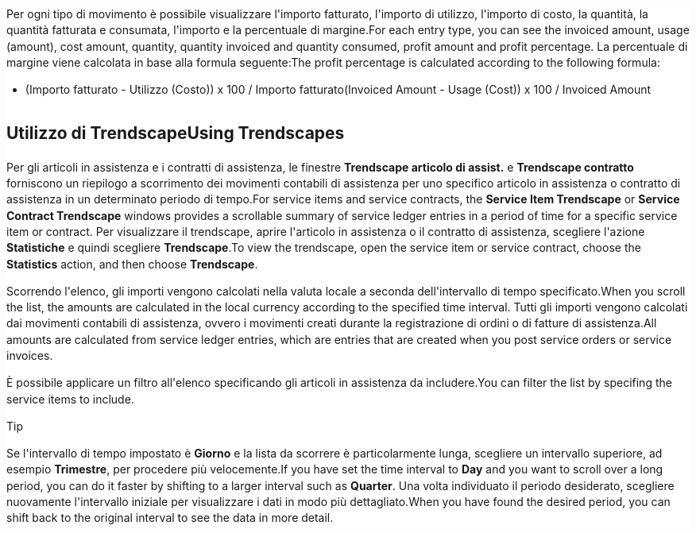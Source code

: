 <span data-ttu-id="8a48f-146">Per ogni tipo di movimento è possibile visualizzare l'importo fatturato, l'importo di utilizzo, l'importo di costo, la quantità, la quantità fatturata e consumata, l'importo e la percentuale di margine.</span><span class="sxs-lookup"><span data-stu-id="8a48f-146">For each entry type, you can see the invoiced amount, usage (amount), cost amount, quantity, quantity invoiced and quantity consumed, profit amount and profit percentage.</span></span> <span data-ttu-id="8a48f-147">La percentuale di margine viene calcolata in base alla formula seguente:</span><span class="sxs-lookup"><span data-stu-id="8a48f-147">The profit percentage is calculated according to the following formula:</span></span>  

* <span data-ttu-id="8a48f-148">(Importo fatturato - Utilizzo (Costo)) x 100 / Importo fatturato</span><span class="sxs-lookup"><span data-stu-id="8a48f-148">(Invoiced Amount - Usage (Cost)) x 100 / Invoiced Amount</span></span>  

## <a name="using-trendscapes"></a><span data-ttu-id="8a48f-149">Utilizzo di Trendscape</span><span class="sxs-lookup"><span data-stu-id="8a48f-149">Using Trendscapes</span></span>
<span data-ttu-id="8a48f-150">Per gli articoli in assistenza e i contratti di assistenza, le finestre **Trendscape articolo di assist.** e **Trendscape contratto** forniscono un riepilogo a scorrimento dei movimenti contabili di assistenza per uno specifico articolo in assistenza o contratto di assistenza in un determinato periodo di tempo.</span><span class="sxs-lookup"><span data-stu-id="8a48f-150">For service items and service contracts, the **Service Item Trendscape** or **Service Contract Trendscape** windows provides a scrollable summary of service ledger entries in a period of time for a specific service item or contract.</span></span> <span data-ttu-id="8a48f-151">Per visualizzare il trendscape, aprire l'articolo in assistenza o il contratto di assistenza, scegliere l'azione **Statistiche** e quindi scegliere **Trendscape**.</span><span class="sxs-lookup"><span data-stu-id="8a48f-151">To view the trendscape, open the service item or service contract, choose the **Statistics** action, and then choose **Trendscape**.</span></span>

<span data-ttu-id="8a48f-152">Scorrendo l'elenco, gli importi vengono calcolati nella valuta locale a seconda dell'intervallo di tempo specificato.</span><span class="sxs-lookup"><span data-stu-id="8a48f-152">When you scroll the list, the amounts are calculated in the local currency according to the specified time interval.</span></span> <span data-ttu-id="8a48f-153">Tutti gli importi vengono calcolati dai movimenti contabili di assistenza, ovvero i movimenti creati durante la registrazione di ordini o di fatture di assistenza.</span><span class="sxs-lookup"><span data-stu-id="8a48f-153">All amounts are calculated from service ledger entries, which are entries that are created when you post service orders or service invoices.</span></span>

<span data-ttu-id="8a48f-154">È possibile applicare un filtro all'elenco specificando gli articoli in assistenza da includere.</span><span class="sxs-lookup"><span data-stu-id="8a48f-154">You can filter the list by specifing the service items to include.</span></span>  

> [!Tip]  
>  <span data-ttu-id="8a48f-155">Se l'intervallo di tempo impostato è **Giorno** e la lista da scorrere è particolarmente lunga, scegliere un intervallo superiore, ad esempio **Trimestre**, per procedere più velocemente.</span><span class="sxs-lookup"><span data-stu-id="8a48f-155">If you have set the time interval to **Day** and you want to scroll over a long period, you can do it faster by shifting to a larger interval such as **Quarter**.</span></span> <span data-ttu-id="8a48f-156">Una volta individuato il periodo desiderato, scegliere nuovamente l'intervallo iniziale per visualizzare i dati in modo più dettagliato.</span><span class="sxs-lookup"><span data-stu-id="8a48f-156">When you have found the desired period, you can shift back to the original interval to see the data in more detail.</span></span>   
